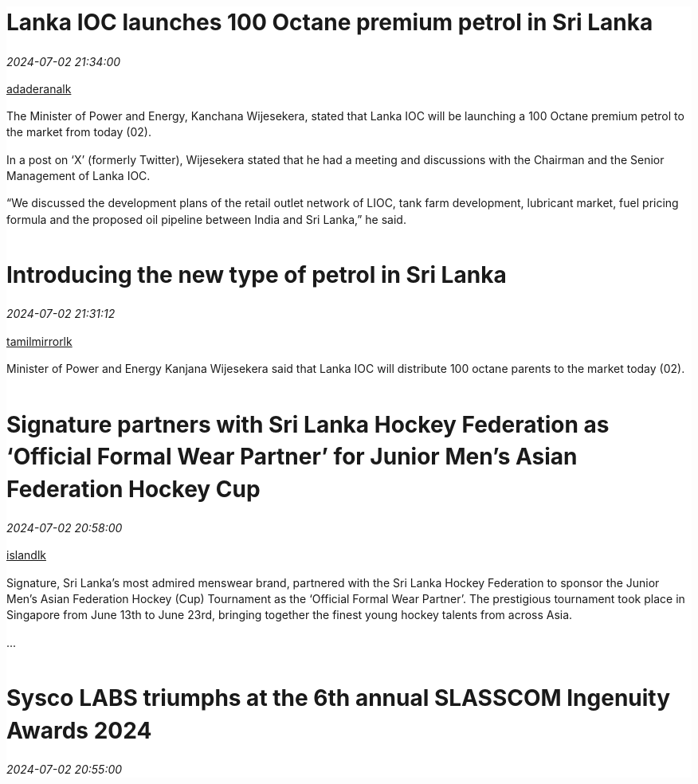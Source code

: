 

# Lanka IOC launches 100 Octane premium petrol in Sri Lanka

*2024-07-02 21:34:00*

[adaderanalk](https://www.adaderana.lk/news/100252/-lanka-ioc-launches-100-octane-premium-petrol-in-sri-lanka)

The Minister of Power and Energy, Kanchana Wijesekera, stated that Lanka IOC will be launching a 100 Octane premium petrol to the market from today (02).

In a post on ‘X’ (formerly Twitter), Wijesekera stated that he had a meeting and discussions with the Chairman and the Senior Management of Lanka IOC.

“We discussed the development plans of the retail outlet network of LIOC, tank farm development, lubricant market, fuel pricing formula and the proposed oil pipeline between India and Sri Lanka,” he said.



# Introducing the new type of petrol in Sri Lanka

*2024-07-02 21:31:12*

[tamilmirrorlk](https://www.tamilmirror.lk/செய்திகள்/இலங்கையில்-புதிய-வகை-பெற்றோல்-அறிமுகம்/175-339767)

Minister of Power and Energy Kanjana Wijesekera said that Lanka IOC will distribute 100 octane parents to the market today (02).



# Signature partners with Sri Lanka Hockey Federation as ‘Official Formal Wear Partner’ for Junior Men’s Asian Federation Hockey Cup

*2024-07-02 20:58:00*

[islandlk](http://island.lk/signature-partners-with-sri-lanka-hockey-federation-as-official-formal-wear-partner-for-junior-mens-asian-federation-hockey-cup/)

Signature, Sri Lanka’s most admired menswear brand, partnered with the Sri Lanka Hockey Federation to sponsor the Junior Men’s Asian Federation Hockey (Cup) Tournament as the ‘Official Formal Wear Partner’. The prestigious tournament took place in Singapore from June 13th to June 23rd, bringing together the finest young hockey talents from across Asia.

...



# Sysco LABS triumphs at the 6th annual SLASSCOM Ingenuity Awards 2024

*2024-07-02 20:55:00*
